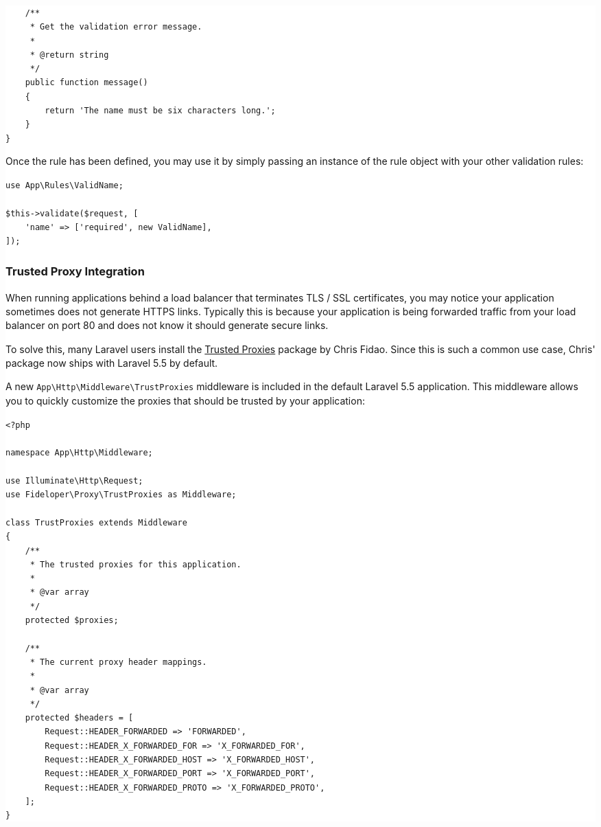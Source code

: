         /**
         * Get the validation error message.
         *
         * @return string
         */
        public function message()
        {
            return 'The name must be six characters long.';
        }
    }

Once the rule has been defined, you may use it by simply passing an instance of the rule object with your other validation rules:

    use App\Rules\ValidName;

    $this->validate($request, [
        'name' => ['required', new ValidName],
    ]);

### Trusted Proxy Integration

When running applications behind a load balancer that terminates TLS / SSL certificates, you may notice your application sometimes does not generate HTTPS links. Typically this is because your application is being forwarded traffic from your load balancer on port 80 and does not know it should generate secure links.

To solve this, many Laravel users install the [Trusted Proxies](https://github.com/fideloper/TrustedProxy) package by Chris Fidao. Since this is such a common use case, Chris' package now ships with Laravel 5.5 by default.

A new `App\Http\Middleware\TrustProxies` middleware is included in the default Laravel 5.5 application. This middleware allows you to quickly customize the proxies that should be trusted by your application:

    <?php

    namespace App\Http\Middleware;

    use Illuminate\Http\Request;
    use Fideloper\Proxy\TrustProxies as Middleware;

    class TrustProxies extends Middleware
    {
        /**
         * The trusted proxies for this application.
         *
         * @var array
         */
        protected $proxies;

        /**
         * The current proxy header mappings.
         *
         * @var array
         */
        protected $headers = [
            Request::HEADER_FORWARDED => 'FORWARDED',
            Request::HEADER_X_FORWARDED_FOR => 'X_FORWARDED_FOR',
            Request::HEADER_X_FORWARDED_HOST => 'X_FORWARDED_HOST',
            Request::HEADER_X_FORWARDED_PORT => 'X_FORWARDED_PORT',
            Request::HEADER_X_FORWARDED_PROTO => 'X_FORWARDED_PROTO',
        ];
    }
